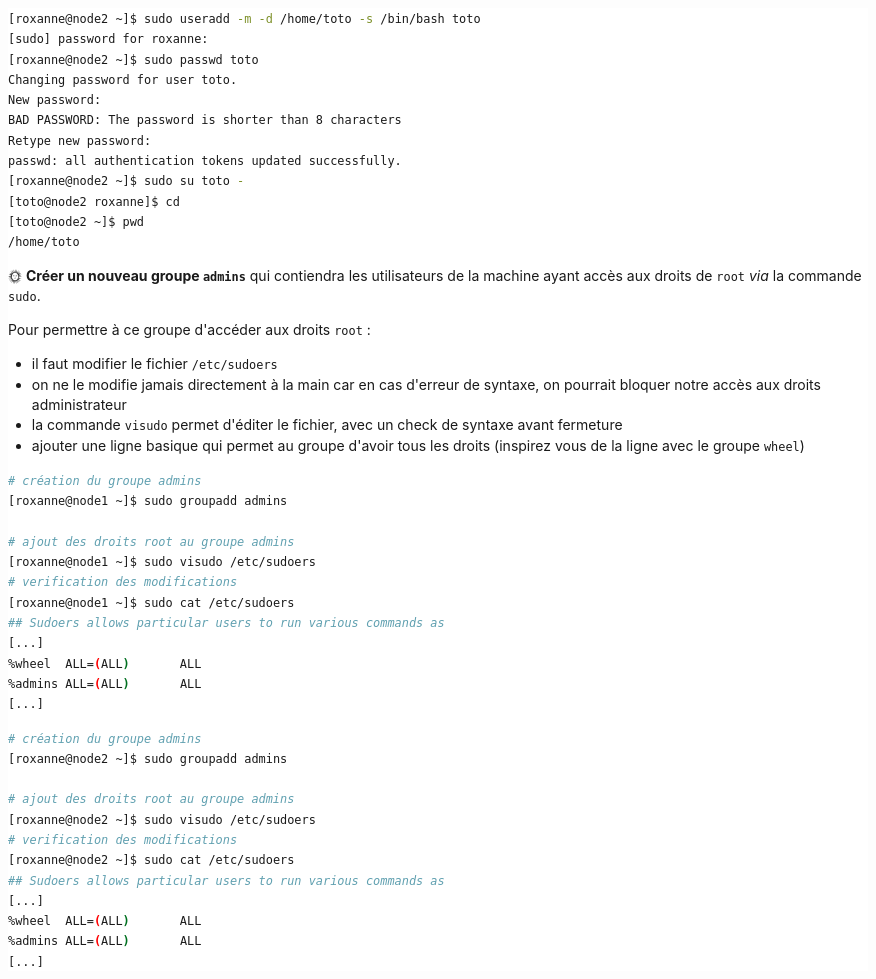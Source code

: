```bash
[roxanne@node2 ~]$ sudo useradd -m -d /home/toto -s /bin/bash toto
[sudo] password for roxanne:
[roxanne@node2 ~]$ sudo passwd toto
Changing password for user toto.
New password:
BAD PASSWORD: The password is shorter than 8 characters
Retype new password:
passwd: all authentication tokens updated successfully.
[roxanne@node2 ~]$ sudo su toto -
[toto@node2 roxanne]$ cd
[toto@node2 ~]$ pwd
/home/toto
```

🌞 **Créer un nouveau groupe `admins`** qui contiendra les utilisateurs de la machine ayant accès aux droits de `root` *via* la commande `sudo`.

Pour permettre à ce groupe d'accéder aux droits `root` :

- il faut modifier le fichier `/etc/sudoers`
- on ne le modifie jamais directement à la main car en cas d'erreur de syntaxe, on pourrait bloquer notre accès aux droits administrateur
- la commande `visudo` permet d'éditer le fichier, avec un check de syntaxe avant fermeture
- ajouter une ligne basique qui permet au groupe d'avoir tous les droits (inspirez vous de la ligne avec le groupe `wheel`)

```bash
# création du groupe admins
[roxanne@node1 ~]$ sudo groupadd admins

# ajout des droits root au groupe admins
[roxanne@node1 ~]$ sudo visudo /etc/sudoers
# verification des modifications
[roxanne@node1 ~]$ sudo cat /etc/sudoers
## Sudoers allows particular users to run various commands as
[...]
%wheel  ALL=(ALL)       ALL
%admins ALL=(ALL)       ALL
[...]
```

```bash
# création du groupe admins
[roxanne@node2 ~]$ sudo groupadd admins

# ajout des droits root au groupe admins
[roxanne@node2 ~]$ sudo visudo /etc/sudoers
# verification des modifications
[roxanne@node2 ~]$ sudo cat /etc/sudoers
## Sudoers allows particular users to run various commands as
[...]
%wheel  ALL=(ALL)       ALL
%admins ALL=(ALL)       ALL
[...]
```
